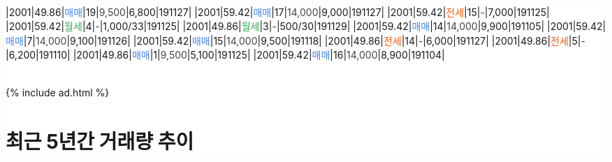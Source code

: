 |2001|49.86|<span style="color:#4285f3">매매</span>|19|<span style="color:#444444">9,500</span>|6,800|191127|
|2001|59.42|<span style="color:#4285f3">매매</span>|17|<span style="color:#444444">14,000</span>|9,000|191127|
|2001|59.42|<span style="color:#ff5a00">전세</span>|15|<span style="color:#444444">-</span>|7,000|191125|
|2001|59.42|<span style="color:#34a853">월세</span>|4|<span style="color:#444444">-</span>|1,000/33|191125|
|2001|49.86|<span style="color:#34a853">월세</span>|3|<span style="color:#444444">-</span>|500/30|191129|
|2001|59.42|<span style="color:#4285f3">매매</span>|14|<span style="color:#444444">14,000</span>|9,900|191105|
|2001|59.42|<span style="color:#4285f3">매매</span>|7|<span style="color:#444444">14,000</span>|9,100|191126|
|2001|59.42|<span style="color:#4285f3">매매</span>|15|<span style="color:#444444">14,000</span>|9,500|191118|
|2001|49.86|<span style="color:#ff5a00">전세</span>|14|<span style="color:#444444">-</span>|6,000|191127|
|2001|49.86|<span style="color:#ff5a00">전세</span>|5|<span style="color:#444444">-</span>|6,200|191110|
|2001|49.86|<span style="color:#4285f3">매매</span>|1|<span style="color:#444444">9,500</span>|5,100|191125|
|2001|59.42|<span style="color:#4285f3">매매</span>|16|<span style="color:#444444">14,000</span>|8,900|191104|


<br>
{% include ad.html %}
<br>

# 최근 5년간 거래량 추이


<div style="width:100%;">
    <canvas id="deal_progress" height="200"></canvas>
</div>

<script>
new Chart(document.getElementById("deal_progress"), {
    type: 'line',
    data: {
        labels: ['201501','201502','201503','201504','201505','201506','201507','201508','201509','201510','201511','201512','201601','201602','201603','201604','201605','201606','201607','201608','201609','201610','201611','201612','201701','201702','201703','201704','201705','201706','201707','201708','201709','201710','201711','201712','201801','201802','201803','201804','201805','201806','201807','201808','201809','201810','201811','201812','201901','201902','201903','201904','201905','201906','201907','201908','201909','201910','201911','201912','202001'],
        datasets: [{
            label: '매매',
            pointRadius: 1,
            data: [37, 26, 40, 26, 22, 29, 31, 50, 42, 30, 29, 26, 29, 35, 33, 42, 23, 24, 37, 31, 27, 45, 24, 25, 16, 23, 28, 29, 24, 30, 30, 28, 19, 19, 17, 23, 20, 23, 17, 16, 13, 18, 17, 20, 20, 22, 16, 13, 14, 30, 19, 20, 18, 26, 17, 20, 6, 16, 29, 24, 0],
            borderColor: "rgba(255, 201, 14, 1)",
            backgroundColor: "rgba(255, 201, 14, 0.5)",
            fill: false,
            lineTension: 0
        },{
            label: '전월세',
            pointRadius: 1,
            data: [30, 23, 29, 23, 26, 21, 22, 18, 23, 22, 16, 18, 20, 26, 27, 22, 16, 9, 20, 20, 10, 15, 14, 19, 22, 22, 22, 21, 11, 24, 17, 16, 16, 15, 14, 19, 15, 20, 23, 20, 13, 22, 17, 25, 14, 22, 13, 15, 20, 23, 24, 9, 13, 11, 11, 14, 14, 14, 18, 15, 1],
            borderColor: "rgba(0, 141, 185, 1)",
            backgroundColor: "rgba(0, 141, 185, 0.5)",
            fill: false,
            lineTension: 0
        }